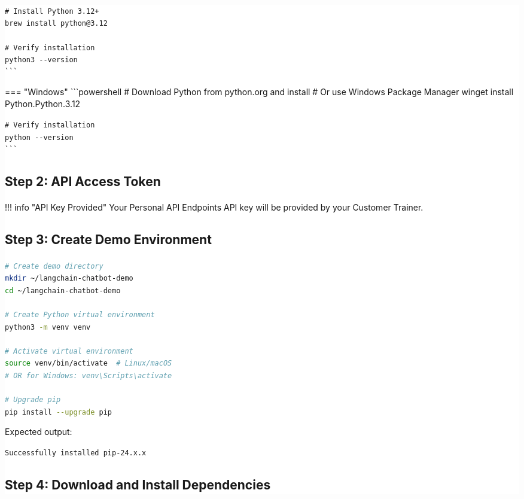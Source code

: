     # Install Python 3.12+
    brew install python@3.12

    # Verify installation
    python3 --version
    ```

=== "Windows"
    ```powershell
    # Download Python from python.org and install
    # Or use Windows Package Manager
    winget install Python.Python.3.12

    # Verify installation
    python --version
    ```

## Step 2: API Access Token

!!! info "API Key Provided"
    Your Personal API Endpoints API key will be provided by your Customer Trainer.

## Step 3: Create Demo Environment

```bash
# Create demo directory
mkdir ~/langchain-chatbot-demo
cd ~/langchain-chatbot-demo

# Create Python virtual environment
python3 -m venv venv

# Activate virtual environment
source venv/bin/activate  # Linux/macOS
# OR for Windows: venv\Scripts\activate

# Upgrade pip
pip install --upgrade pip
```

Expected output:
```
Successfully installed pip-24.x.x
```

## Step 4: Download and Install Dependencies
